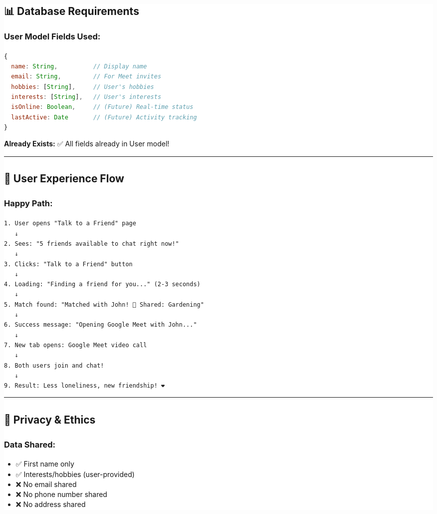
## 📊 Database Requirements

### **User Model Fields Used:**

```javascript
{
  name: String,          // Display name
  email: String,         // For Meet invites
  hobbies: [String],     // User's hobbies
  interests: [String],   // User's interests
  isOnline: Boolean,     // (Future) Real-time status
  lastActive: Date       // (Future) Activity tracking
}
```

**Already Exists:** ✅ All fields already in User model!

---

## 🌟 User Experience Flow

### **Happy Path:**

```
1. User opens "Talk to a Friend" page
   ↓
2. Sees: "5 friends available to chat right now!"
   ↓
3. Clicks: "Talk to a Friend" button
   ↓
4. Loading: "Finding a friend for you..." (2-3 seconds)
   ↓
5. Match found: "Matched with John! 🎨 Shared: Gardening"
   ↓
6. Success message: "Opening Google Meet with John..."
   ↓
7. New tab opens: Google Meet video call
   ↓
8. Both users join and chat!
   ↓
9. Result: Less loneliness, new friendship! ❤️
```

---

## 🔐 Privacy & Ethics

### **Data Shared:**
- ✅ First name only
- ✅ Interests/hobbies (user-provided)
- ❌ No email shared
- ❌ No phone number shared
- ❌ No address shared
